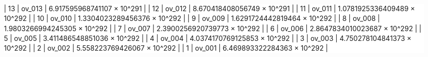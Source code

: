 | 13 | ov_013 | 6.917595968741107 × 10^291 |
| 12 | ov_012 | 8.670418408056749 × 10^291 |
| 11 | ov_011 | 1.0781925336409489 × 10^292 |
| 10 | ov_010 | 1.3304023289456376 × 10^292 |
| 9 | ov_009 | 1.6291724442819464 × 10^292 |
| 8 | ov_008 | 1.9803266994245305 × 10^292 |
| 7 | ov_007 | 2.3900256920739773 × 10^292 |
| 6 | ov_006 | 2.8647834010023687 × 10^292 |
| 5 | ov_005 | 3.411486548851036 × 10^292 |
| 4 | ov_004 | 4.0374170769125853 × 10^292 |
| 3 | ov_003 | 4.750278104841373 × 10^292 |
| 2 | ov_002 | 5.558223769426067 × 10^292 |
| 1 | ov_001 | 6.469893322284363 × 10^292 |

